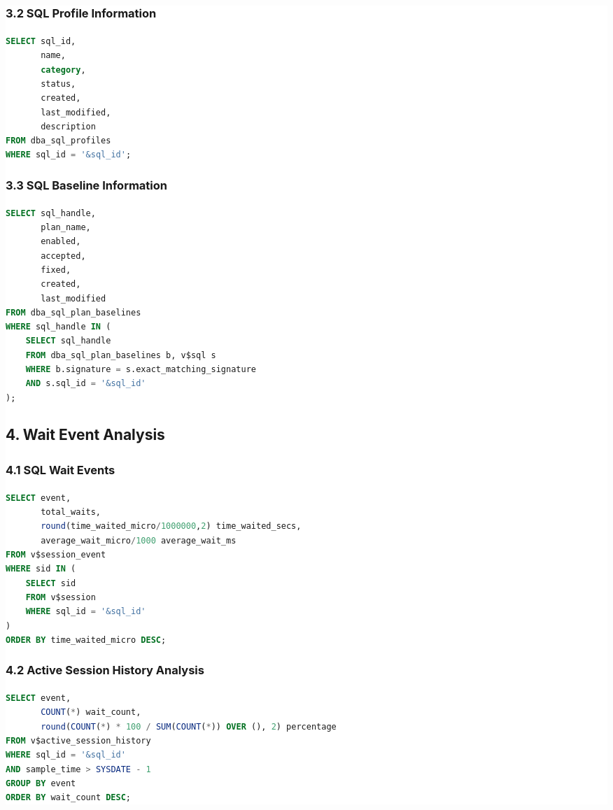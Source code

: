 ### 3.2 SQL Profile Information
```sql
SELECT sql_id,
       name,
       category,
       status,
       created,
       last_modified,
       description
FROM dba_sql_profiles
WHERE sql_id = '&sql_id';
```

### 3.3 SQL Baseline Information
```sql
SELECT sql_handle,
       plan_name,
       enabled,
       accepted,
       fixed,
       created,
       last_modified
FROM dba_sql_plan_baselines
WHERE sql_handle IN (
    SELECT sql_handle
    FROM dba_sql_plan_baselines b, v$sql s
    WHERE b.signature = s.exact_matching_signature
    AND s.sql_id = '&sql_id'
);
```

## 4. Wait Event Analysis

### 4.1 SQL Wait Events
```sql
SELECT event,
       total_waits,
       round(time_waited_micro/1000000,2) time_waited_secs,
       average_wait_micro/1000 average_wait_ms
FROM v$session_event
WHERE sid IN (
    SELECT sid
    FROM v$session
    WHERE sql_id = '&sql_id'
)
ORDER BY time_waited_micro DESC;
```

### 4.2 Active Session History Analysis
```sql
SELECT event,
       COUNT(*) wait_count,
       round(COUNT(*) * 100 / SUM(COUNT(*)) OVER (), 2) percentage
FROM v$active_session_history
WHERE sql_id = '&sql_id'
AND sample_time > SYSDATE - 1
GROUP BY event
ORDER BY wait_count DESC;
```
